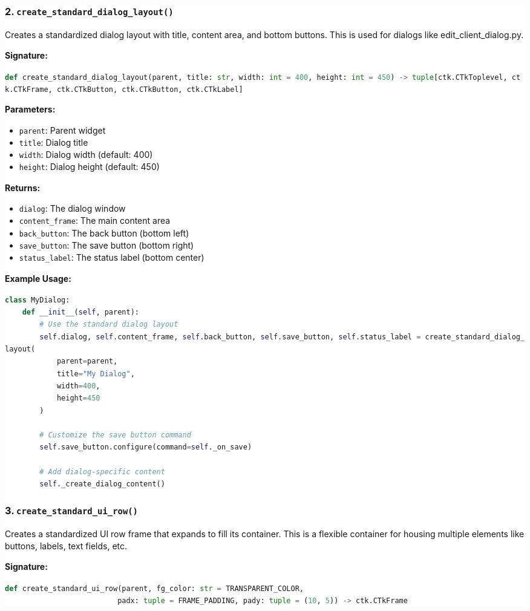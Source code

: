 ### 2. `create_standard_dialog_layout()`

Creates a standardized dialog layout with title, content area, and bottom buttons. This is used for dialogs like edit_client_dialog.py.

**Signature:**
```python
def create_standard_dialog_layout(parent, title: str, width: int = 400, height: int = 450) -> tuple[ctk.CTkToplevel, ctk.CTkFrame, ctk.CTkButton, ctk.CTkButton, ctk.CTkLabel]
```

**Parameters:**
- `parent`: Parent widget
- `title`: Dialog title
- `width`: Dialog width (default: 400)
- `height`: Dialog height (default: 450)

**Returns:**
- `dialog`: The dialog window
- `content_frame`: The main content area
- `back_button`: The back button (bottom left)
- `save_button`: The save button (bottom right)
- `status_label`: The status label (bottom center)

**Example Usage:**
```python
class MyDialog:
    def __init__(self, parent):
        # Use the standard dialog layout
        self.dialog, self.content_frame, self.back_button, self.save_button, self.status_label = create_standard_dialog_layout(
            parent=parent,
            title="My Dialog",
            width=400,
            height=450
        )
        
        # Customize the save button command
        self.save_button.configure(command=self._on_save)
        
        # Add dialog-specific content
        self._create_dialog_content()
```

### 3. `create_standard_ui_row()`

Creates a standardized UI row frame that expands to fill its container. This is a flexible container for housing multiple elements like buttons, labels, text fields, etc.

**Signature:**
```python
def create_standard_ui_row(parent, fg_color: str = TRANSPARENT_COLOR, 
                          padx: tuple = FRAME_PADDING, pady: tuple = (10, 5)) -> ctk.CTkFrame
```

